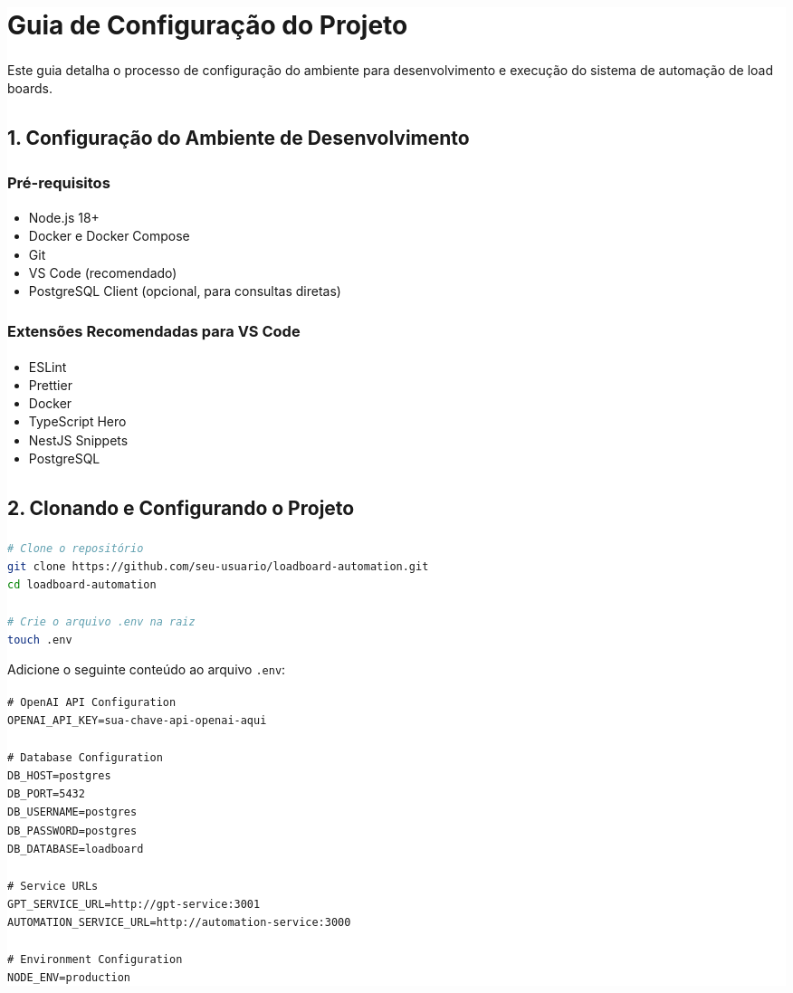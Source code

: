# Guia de Configuração do Projeto

Este guia detalha o processo de configuração do ambiente para desenvolvimento e execução do sistema de automação de load boards.

## 1. Configuração do Ambiente de Desenvolvimento

### Pré-requisitos

- Node.js 18+
- Docker e Docker Compose
- Git
- VS Code (recomendado)
- PostgreSQL Client (opcional, para consultas diretas)

### Extensões Recomendadas para VS Code

- ESLint
- Prettier
- Docker
- TypeScript Hero
- NestJS Snippets
- PostgreSQL

## 2. Clonando e Configurando o Projeto

```bash
# Clone o repositório
git clone https://github.com/seu-usuario/loadboard-automation.git
cd loadboard-automation

# Crie o arquivo .env na raiz
touch .env
```

Adicione o seguinte conteúdo ao arquivo `.env`:

```
# OpenAI API Configuration
OPENAI_API_KEY=sua-chave-api-openai-aqui

# Database Configuration
DB_HOST=postgres
DB_PORT=5432
DB_USERNAME=postgres
DB_PASSWORD=postgres
DB_DATABASE=loadboard

# Service URLs
GPT_SERVICE_URL=http://gpt-service:3001
AUTOMATION_SERVICE_URL=http://automation-service:3000

# Environment Configuration
NODE_ENV=production
```

